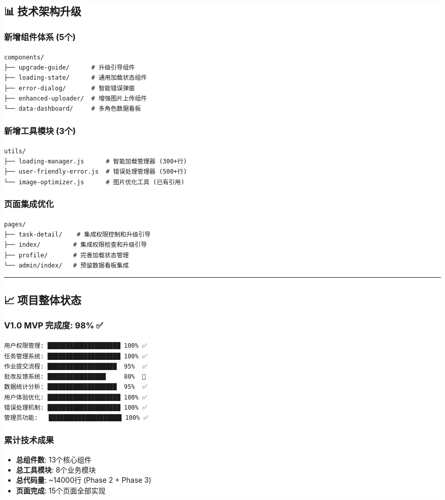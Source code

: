 
## 📊 技术架构升级

### 新增组件体系 (5个)
```
components/
├── upgrade-guide/      # 升级引导组件
├── loading-state/      # 通用加载状态组件
├── error-dialog/       # 智能错误弹窗
├── enhanced-uploader/  # 增强图片上传组件
└── data-dashboard/     # 多角色数据看板
```

### 新增工具模块 (3个)
```
utils/
├── loading-manager.js      # 智能加载管理器 (300+行)
├── user-friendly-error.js  # 错误处理管理器 (500+行)
└── image-optimizer.js      # 图片优化工具 (已有引用)
```

### 页面集成优化
```
pages/
├── task-detail/    # 集成权限控制和升级引导
├── index/         # 集成权限检查和升级引导  
├── profile/       # 完善加载状态管理
└── admin/index/   # 预留数据看板集成
```

---

## 📈 项目整体状态

### V1.0 MVP 完成度: 98% ✅
```
用户权限管理: ████████████████████ 100% ✅
任务管理系统: ████████████████████ 100% ✅
作业提交流程: ███████████████████  95%  ✅
批改反馈系统: ████████████████     80%  🔄
数据统计分析: ███████████████████  95%  ✅
用户体验优化: ████████████████████ 100% ✅
错误处理机制: ████████████████████ 100% ✅
管理员功能:   ████████████████████ 100% ✅
```

### 累计技术成果
- **总组件数**: 13个核心组件
- **总工具模块**: 8个业务模块
- **总代码量**: ~14000行 (Phase 2 + Phase 3)
- **页面完成**: 15个页面全部实现
